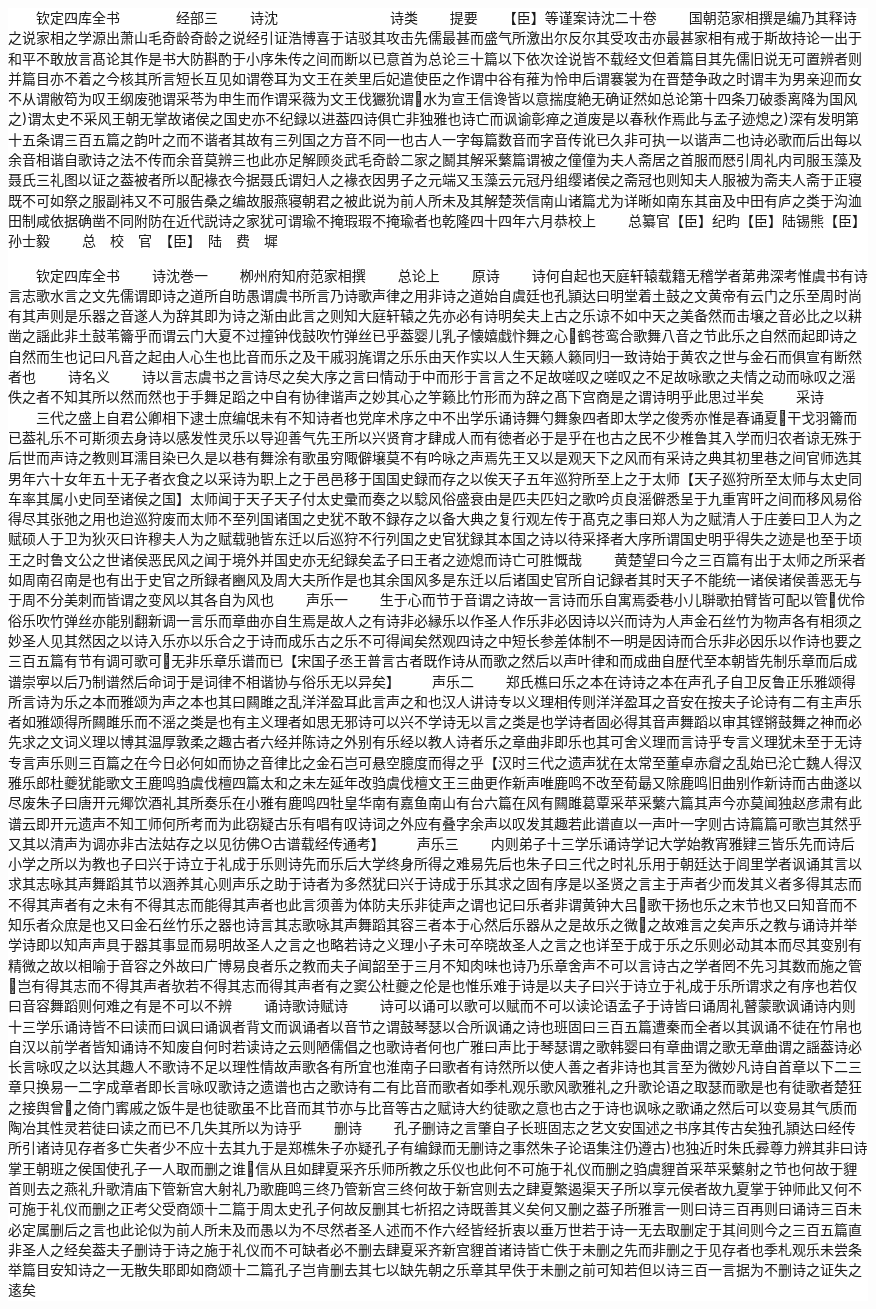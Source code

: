 　　钦定四库全书　　　　经部三
　　诗沈　　　　　　　　诗类
　　提要
　　【臣】等谨案诗沈二十卷
　　国朝范家相撰是编乃其释诗之说家相之学源出萧山毛奇龄奇龄之说经引证浩博喜于诘驳其攻击先儒最甚而盛气所激出尔反尔其受攻击亦最甚家相有戒于斯故持论一出于和平不敢放言髙论其作是书大防斟酌于小序朱传之间而断以已意首为总论三十篇以下依次诠说皆不载经文但着篇目其先儒旧说无可置辨者则并篇目亦不着之今核其所言短长互见如谓卷耳为文王在羑里后妃遣使臣之作谓中谷有蓷为怜申后谓褰裳为在晋楚争政之时谓丰为男亲迎而女不从谓敝笱为叹王纲废弛谓采苓为申生而作谓采薇为文王伐玁狁谓水为宣王信谗皆以意揣度絶无确证然如总论第十四条刀破黍离降为国风之谓太史不采风王朝无掌故诸侯之国史亦不纪録以进葢四诗俱亡非独雅也诗亡而讽谕彰瘅之道废是以春秋作焉此与孟子迹熄之深有发明第十五条谓三百五篇之韵叶之而不谐者其故有三列国之方音不同一也古人一字每篇数音而字音传讹已久非可执一以谐声二也诗必歌而后出每以余音相谐自歌诗之法不传而余音莫辨三也此亦足解顾炎武毛奇龄二家之鬭其解采蘩篇谓被之僮僮为夫人斋居之首服而厯引周礼内司服玉藻及聂氏三礼图以证之葢被者所以配褖衣今据聂氏谓妇人之褖衣因男子之元端又玉藻云元冠丹组缨诸侯之斋冠也则知夫人服被为斋夫人斋于正寝既不可如祭之服副袆又不可服告桑之编故服燕寝朝君之被此说为前人所未及其解楚茨信南山诸篇尤为详晰如南东其亩及中田有庐之类于沟洫田制咸依据确凿不同附防在近代説诗之家犹可谓瑜不掩瑕瑕不掩瑜者也乾隆四十四年六月恭校上
　　总纂官【臣】纪昀【臣】陆锡熊【臣】孙士毅
　　总　校　官　【臣】　陆　费　墀






　　钦定四库全书
　　诗沈巻一
　　栁州府知府范家相撰
　　总论上
　　原诗
　　诗何自起也天庭轩辕载籍无稽学者苐弗深考惟虞书有诗言志歌水言之文先儒谓即诗之道所自昉愚谓虞书所言乃诗歌声律之用非诗之道始自虞廷也孔頴达曰明堂着土鼓之文黄帝有云门之乐至周时尚有其声则是乐器之音遂人为辞其即为诗之渐由此言之则知大庭轩辕之先亦必有诗明矣夫上古之乐谅不如中天之美备然而击壌之音必比之以耕凿之謡此非土鼓苇籥乎而谓云门大夏不过撞钟伐鼓吹竹弹丝已乎葢婴儿乳子懐嬉戱忭舞之心鹤苍鸾合歌舞八音之节此乐之自然而起即诗之自然而生也记曰凡音之起由人心生也比音而乐之及干戚羽旄谓之乐乐由天作实以人生天籁人籁同归一致诗始于黄农之世与金石而俱宣有断然者也
　　诗名义
　　诗以言志虞书之言诗尽之矣大序之言曰情动于中而形于言言之不足故嗟叹之嗟叹之不足故咏歌之夫情之动而咏叹之滛佚之者不知其所以然而然也于手舞足蹈之中自有协律谐声之妙其心之竽籁比竹形而为辞之髙下宫商是之谓诗明乎此思过半矣
　　采诗
　　三代之盛上自君公卿相下逮士庶编氓未有不知诗者也党庠术序之中不出学乐诵诗舞勺舞象四者即太学之俊秀亦惟是春诵夏干戈羽籥而已葢礼乐不可斯须去身诗以感发性灵乐以导迎善气先王所以兴贤育才肆成人而有徳者必于是乎在也古之民不少椎鲁其入学而归农者谅无殊于后世而声诗之教则耳濡目染已久是以巷有舞涂有歌虽穷陬僻壌莫不有吟咏之声焉先王又以是观天下之风而有采诗之典其初里巷之间官师选其男年六十女年五十无子者衣食之以采诗为职上之于邑邑移于国国史録而存之以俟天子五年巡狩所至上之于太师【天子廵狩所至太师与太史同车率其属小史同至诸侯之国】太师闻于天子天子付太史彚而奏之以騐风俗盛衰由是匹夫匹妇之歌吟贞良滛僻悉呈于九重宵旰之间而移风易俗得尽其张弛之用也迨巡狩废而太师不至列国诸国之史犹不敢不録存之以备大典之复行观左传于髙克之事曰郑人为之赋清人于庄姜曰卫人为之赋硕人于卫为狄灭曰许穆夫人为之赋载驰皆东迁以后巡狩不行列国之史官犹録其本国之诗以待采择者大序所谓国史明乎得失之迹是也至于顷王之时鲁文公之世诸侯恶民风之闻于境外并国史亦无纪録矣孟子曰王者之迹熄而诗亡可胜慨哉
　　黄楚望曰今之三百篇有出于太师之所采者如周南召南是也有出于史官之所録者豳风及周大夫所作是也其余国风多是东迁以后诸国史官所自记録者其时天子不能统一诸侯诸侯善恶无与于周不分美刺而皆谓之变风以其各自为风也
　　声乐一
　　生于心而节于音谓之诗故一言诗而乐自寓焉委巷小儿聨歌拍臂皆可配以管优伶俗乐吹竹弹丝亦能别翻新调一言乐而章曲亦自生焉是故人之有诗非必縁乐以作圣人作乐非必因诗以兴而诗为人声金石丝竹为物声各有相须之妙圣人见其然因之以诗入乐亦以乐合之于诗而成乐古之乐不可得闻矣然观四诗之中短长参差体制不一明是因诗而合乐非必因乐以作诗也要之三百五篇有节有调可歌可无非乐章乐谱而已【宋国子丞王普言古者既作诗从而歌之然后以声叶律和而成曲自歴代至本朝皆先制乐章而后成谱崇寕以后乃制谱然后命词于是词律不相谐协与俗乐无以异矣】
　　声乐二
　　郑氏樵曰乐之本在诗诗之本在声孔子自卫反鲁正乐雅颂得所言诗为乐之本而雅颂为声之本也其曰闗雎之乱洋洋盈耳此言声之和也汉人讲诗专以义理相传则洋洋盈耳之音安在按夫子论诗有二有主声乐者如雅颂得所闗雎乐而不滛之类是也有主义理者如思无邪诗可以兴不学诗无以言之类是也学诗者固必得其音声舞蹈以审其铿锵鼓舞之神而必先求之文词义理以博其温厚敦柔之趣古者六经并陈诗之外别有乐经以教人诗者乐之章曲非即乐也其可舍义理而言诗乎专言义理犹未至于无诗专言声乐则三百篇之在今日必何如而协之音律比之金石岂可悬空臆度而得之乎【汉时三代之遗声犹在太常至董卓赤睂之乱始已沦亡魏人得汉雅乐郎杜夔犹能歌文王鹿鸣驺虞伐檀四篇太和之未左延年改驺虞伐檀文王三曲更作新声唯鹿鸣不改至荀朂又除鹿鸣旧曲别作新诗而古曲遂以尽废朱子曰唐开元鄊饮酒礼其所奏乐在小雅有鹿鸣四牡皇华南有嘉鱼南山有台六篇在风有闗雎葛覃采苹采蘩六篇其声今亦莫闻独赵彦肃有此谱云即开元遗声不知工师何所考而为此窃疑古乐有唱有叹诗词之外应有叠字余声以叹发其趣若此谱直以一声叶一字则古诗篇篇可歌岂其然乎又其以清声为调亦非古法姑存之以见彷佛○古谱载经传通考】
　　声乐三
　　内则弟子十三学乐诵诗学记大学始教宵雅肄三皆乐先而诗后小学之所以为教也子曰兴于诗立于礼成于乐则诗先而乐后大学终身所得之难易先后也朱子曰三代之时礼乐用于朝廷达于闾里学者讽诵其言以求其志咏其声舞蹈其节以涵养其心则声乐之助于诗者为多然犹曰兴于诗成于乐其求之固有序是以圣贤之言主于声者少而发其义者多得其志而不得其声者有之未有不得其志而能得其声者也此言须善为体防夫乐非徒声之谓也记曰乐者非谓黄钟大吕歌干扬也乐之末节也又曰知音而不知乐者众庶是也又曰金石丝竹乐之器也诗言其志歌咏其声舞蹈其容三者本于心然后乐器从之是故乐之微之故难言之矣声乐之教与诵诗并举学诗即以知声声具于器其事显而易明故圣人之言之也略若诗之义理小子未可卒晓故圣人之言之也详至于成于乐之乐则必动其本而尽其变别有精微之故以相喻于音容之外故曰广博易良者乐之教而夫子闻韶至于三月不知肉味也诗乃乐章舍声不可以言诗古之学者罔不先习其数而施之管岂有得其志而不得其声者欤若不得其志而得其声者有之窦公杜夔之伦是也惟乐难于诗是以夫子曰兴于诗立于礼成于乐所谓求之有序也若仅曰音容舞蹈则何难之有是不可以不辨
　　诵诗歌诗赋诗
　　诗可以诵可以歌可以赋而不可以读论语孟子于诗皆曰诵周礼瞽蒙歌讽诵诗内则十三学乐诵诗皆不曰读而曰讽曰诵讽者背文而讽诵者以音节之谓鼓琴瑟以合所讽诵之诗也班固曰三百五篇遭秦而全者以其讽诵不徒在竹帛也自汉以前学者皆知诵诗不知废自何时若读诗之云则陋儒倡之也歌诗者何也广雅曰声比于琴瑟谓之歌韩婴曰有章曲谓之歌无章曲谓之謡葢诗必长言咏叹之以达其趣人不歌诗不足以理性情故声歌各有所宜也淮南子曰歌者有诗然所以使人善之者非诗也其言至为微妙凡诗自首章以下二三章只换易一二字成章者即长言咏叹歌诗之遗谱也古之歌诗有二有比音而歌者如季札观乐歌风歌雅礼之升歌论语之取瑟而歌是也有徒歌者楚狂之接舆曾之倚门寗戚之饭牛是也徒歌虽不比音而其节亦与比音等古之赋诗大约徒歌之意也古之于诗也讽咏之歌诵之然后可以变易其气质而陶冶其性灵若徒曰读之而已不几失其所以为诗乎
　　删诗
　　孔子删诗之言肇自子长班固志之艺文安国述之书序其传古矣独孔頴达曰经传所引诸诗见存者多亡失者少不应十去其九于是郑樵朱子亦疑孔子有编録而无删诗之事然朱子论语集注仍遵古也独近时朱氏彛尊力辨其非曰诗掌王朝班之侯国使孔子一人取而删之谁信从且如肆夏采齐乐师所教之乐仪也此何不可施于礼仪而删之驺虞貍首采苹采蘩射之节也何故于貍首则去之燕礼升歌清庙下管新宫大射礼乃歌鹿鸣三终乃管新宫三终何故于新宫则去之肆夏繁遏渠天子所以享元侯者故九夏掌于钟师此又何不可施于礼仪而删之正考父受商颂十二篇于周太史孔子何故反删其七祈招之诗既善其义矣何又删之葢子所雅言一则曰诗三百再则曰诵诗三百未必定属删后之言也此论似为前人所未及而愚以为不尽然者圣人述而不作六经皆经折衷以垂万世若于诗一无去取删定于其间则今之三百五篇直非圣人之经矣葢夫子删诗于诗之施于礼仪而不可缺者必不删去肆夏采齐新宫貍首诸诗皆亡佚于未删之先而非删之于见存者也季札观乐未尝条举篇目安知诗之一无散失耶即如商颂十二篇孔子岂肯删去其七以缺先朝之乐章其早佚于未删之前可知若但以诗三百一言据为不删诗之证失之逺矣